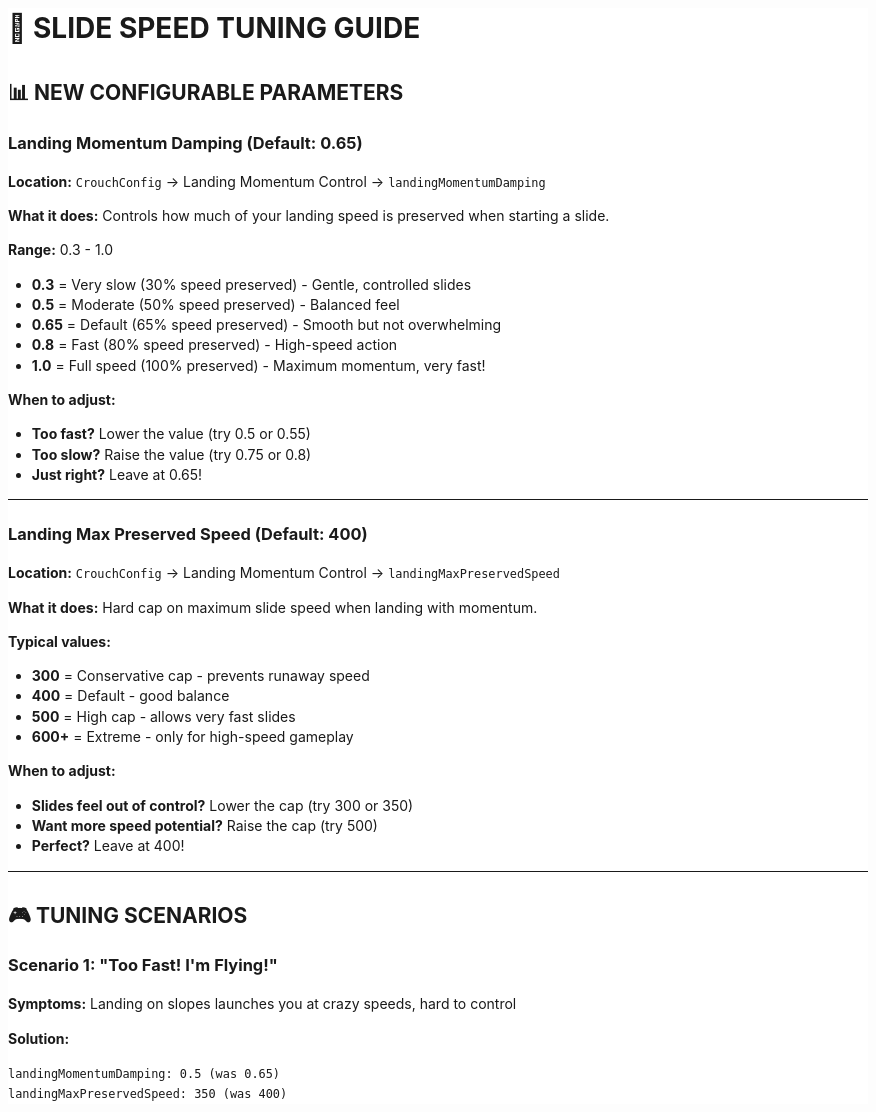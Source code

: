 # 🎯 SLIDE SPEED TUNING GUIDE

## 📊 NEW CONFIGURABLE PARAMETERS

### **Landing Momentum Damping** (Default: 0.65)
**Location:** `CrouchConfig` → Landing Momentum Control → `landingMomentumDamping`

**What it does:** Controls how much of your landing speed is preserved when starting a slide.

**Range:** 0.3 - 1.0
- **0.3** = Very slow (30% speed preserved) - Gentle, controlled slides
- **0.5** = Moderate (50% speed preserved) - Balanced feel
- **0.65** = Default (65% speed preserved) - Smooth but not overwhelming
- **0.8** = Fast (80% speed preserved) - High-speed action
- **1.0** = Full speed (100% preserved) - Maximum momentum, very fast!

**When to adjust:**
- **Too fast?** Lower the value (try 0.5 or 0.55)
- **Too slow?** Raise the value (try 0.75 or 0.8)
- **Just right?** Leave at 0.65!

---

### **Landing Max Preserved Speed** (Default: 400)
**Location:** `CrouchConfig` → Landing Momentum Control → `landingMaxPreservedSpeed`

**What it does:** Hard cap on maximum slide speed when landing with momentum.

**Typical values:**
- **300** = Conservative cap - prevents runaway speed
- **400** = Default - good balance
- **500** = High cap - allows very fast slides
- **600+** = Extreme - only for high-speed gameplay

**When to adjust:**
- **Slides feel out of control?** Lower the cap (try 300 or 350)
- **Want more speed potential?** Raise the cap (try 500)
- **Perfect?** Leave at 400!

---

## 🎮 TUNING SCENARIOS

### **Scenario 1: "Too Fast! I'm Flying!"**
**Symptoms:** Landing on slopes launches you at crazy speeds, hard to control

**Solution:**
```
landingMomentumDamping: 0.5 (was 0.65)
landingMaxPreservedSpeed: 350 (was 400)
```
